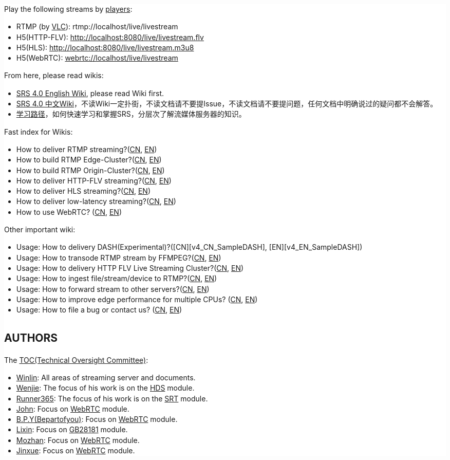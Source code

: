 Play the following streams by [players](https://ossrs.net):

* RTMP (by [VLC](https://www.videolan.org/)): rtmp://localhost/live/livestream
* H5(HTTP-FLV): [http://localhost:8080/live/livestream.flv](http://localhost:8080/players/srs_player.html?autostart=true&stream=livestream.flv&port=8080&schema=http)
* H5(HLS): [http://localhost:8080/live/livestream.m3u8](http://localhost:8080/players/srs_player.html?autostart=true&stream=livestream.m3u8&port=8080&schema=http)
* H5(WebRTC): [webrtc://localhost/live/livestream](http://localhost:8080/players/rtc_player.html?autostart=true)

<a name="srs-40-wiki"></a>
<a name="wiki"></a>

From here, please read wikis:

* [SRS 4.0 English Wiki][v4_EN_Home], please read Wiki first.
* [SRS 4.0 中文Wiki][v4_CN_Home]，不读Wiki一定扑街，不读文档请不要提Issue，不读文档请不要提问题，任何文档中明确说过的疑问都不会解答。
* [学习路径](https://mp.weixin.qq.com/s/ngZX1wBSRJ8aYX-ZNTGxIg)，如何快速学习和掌握SRS，分层次了解流媒体服务器的知识。

Fast index for Wikis:

* How to deliver RTMP streaming?([CN][v4_CN_SampleRTMP], [EN][v4_EN_SampleRTMP])
* How to build RTMP Edge-Cluster?([CN][v4_CN_SampleRTMPCluster], [EN][v4_EN_SampleRTMPCluster])
* How to build RTMP Origin-Cluster?([CN][v4_CN_SampleOriginCluster], [EN][v4_EN_SampleOriginCluster])
* How to deliver HTTP-FLV streaming?([CN][v4_CN_SampleHttpFlv], [EN][v4_EN_SampleHttpFlv])
* How to deliver HLS streaming?([CN][v4_CN_SampleHLS], [EN][v4_EN_SampleHLS])
* How to deliver low-latency streaming?([CN][v4_CN_SampleRealtime], [EN][v4_EN_SampleRealtime])
* How to use WebRTC? ([CN][v4_CN_WebRTC], [EN][v4_EN_WebRTC])

Other important wiki:

* Usage: How to delivery DASH(Experimental)?([CN][v4_CN_SampleDASH], [EN][v4_EN_SampleDASH])
* Usage: How to transode RTMP stream by FFMPEG?([CN][v4_CN_SampleFFMPEG], [EN][v4_EN_SampleFFMPEG])
* Usage: How to delivery HTTP FLV Live Streaming Cluster?([CN][v4_CN_SampleHttpFlvCluster], [EN][v4_EN_SampleHttpFlvCluster])
* Usage: How to ingest file/stream/device to RTMP?([CN][v4_CN_SampleIngest], [EN][v4_EN_SampleIngest])
* Usage: How to forward stream to other servers?([CN][v4_CN_SampleForward], [EN][v4_EN_SampleForward])
* Usage: How to improve edge performance for multiple CPUs? ([CN][v4_CN_REUSEPORT], [EN][v4_EN_REUSEPORT])
* Usage: How to file a bug or contact us? ([CN](https://github.com/ossrs/srs/wiki/v4_CN_Contact), [EN](https://github.com/ossrs/srs/wiki/v4_EN_Contact))

## AUTHORS

The [TOC(Technical Oversight Committee)](https://github.com/ossrs/srs/blob/develop/trunk/AUTHORS.md#toc):

* [Winlin](https://github.com/winlinvip): All areas of streaming server and documents.
* [Wenjie](https://github.com/wenjiegit): The focus of his work is on the [HDS](https://github.com/simple-rtmp-server/srs/wiki/v4_CN_DeliveryHDS) module.
* [Runner365](https://github.com/runner365): The focus of his work is on the [SRT](https://github.com/simple-rtmp-server/srs/wiki/v4_CN_SRTWiki) module.
* [John](https://github.com/xiaozhihong): Focus on [WebRTC](https://github.com/simple-rtmp-server/srs/wiki/v4_CN_WebRTC) module.
* [B.P.Y(Bepartofyou)](https://github.com/Bepartofyou): Focus on [WebRTC](https://github.com/simple-rtmp-server/srs/wiki/v4_CN_WebRTC) module.
* [Lixin](https://github.com/xialixin): Focus on [GB28181](https://github.com/ossrs/srs/issues/1500) module.
* [Mozhan](https://github.com/lipeng19811218): Focus on [WebRTC](https://github.com/simple-rtmp-server/srs/wiki/v4_CN_WebRTC) module.
* [Jinxue](https://github.com/chen-guanghua): Focus on [WebRTC](https://github.com/simple-rtmp-server/srs/wiki/v4_CN_WebRTC) module.


[v4_CN_Git]: https://github.com/ossrs/srs/wiki/v4_CN_Git
[v4_EN_Git]: https://github.com/ossrs/srs/wiki/v4_EN_Git
[v4_CN_SampleRTMP]: https://github.com/ossrs/srs/wiki/v4_CN_SampleRTMP
[v4_EN_SampleRTMP]: https://github.com/ossrs/srs/wiki/v4_EN_SampleRTMP
[v4_CN_SampleRTMPCluster]: https://github.com/ossrs/srs/wiki/v4_CN_SampleRTMPCluster
[v4_EN_SampleRTMPCluster]: https://github.com/ossrs/srs/wiki/v4_EN_SampleRTMPCluster
[v4_CN_SampleOriginCluster]: https://github.com/ossrs/srs/wiki/v4_CN_SampleOriginCluster
[v4_EN_SampleOriginCluster]: https://github.com/ossrs/srs/wiki/v4_EN_SampleOriginCluster
[v4_CN_SampleHLS]: https://github.com/ossrs/srs/wiki/v4_CN_SampleHLS
[v4_EN_SampleHLS]: https://github.com/ossrs/srs/wiki/v4_EN_SampleHLS
[v4_CN_SampleTranscode2HLS]: https://github.com/ossrs/srs/wiki/v4_CN_SampleTranscode2HLS
[v4_EN_SampleTranscode2HLS]: https://github.com/ossrs/srs/wiki/v4_EN_SampleTranscode2HLS
[v4_CN_SampleFFMPEG]: https://github.com/ossrs/srs/wiki/v4_CN_SampleFFMPEG
[v4_EN_SampleFFMPEG]: https://github.com/ossrs/srs/wiki/v4_EN_SampleFFMPEG
[v4_CN_SampleForward]: https://github.com/ossrs/srs/wiki/v4_CN_SampleForward
[v4_EN_SampleForward]: https://github.com/ossrs/srs/wiki/v4_EN_SampleForward
[v4_CN_SampleRealtime]: https://github.com/ossrs/srs/wiki/v4_CN_SampleRealtime
[v4_EN_SampleRealtime]: https://github.com/ossrs/srs/wiki/v4_EN_SampleRealtime
[v4_CN_WebRTC]: https://github.com/ossrs/srs/wiki/v4_CN_WebRTC
[v4_EN_WebRTC]: https://github.com/ossrs/srs/wiki/v4_EN_WebRTC
[v4_CN_WebRTC#config-candidate]: https://github.com/ossrs/srs/wiki/v4_CN_WebRTC#config-candidate
[v4_EN_WebRTC#config-candidate]: https://github.com/ossrs/srs/wiki/v4_EN_WebRTC#config-candidate
[v4_CN_SampleARM]: https://github.com/ossrs/srs/wiki/v4_CN_SampleARM
[v4_EN_SampleARM]: https://github.com/ossrs/srs/wiki/v4_EN_SampleARM
[v4_CN_SampleIngest]: https://github.com/ossrs/srs/wiki/v4_CN_SampleIngest
[v4_EN_SampleIngest]: https://github.com/ossrs/srs/wiki/v4_EN_SampleIngest
[v4_CN_SampleHTTP]: https://github.com/ossrs/srs/wiki/v4_CN_SampleHTTP
[v4_EN_SampleHTTP]: https://github.com/ossrs/srs/wiki/v4_EN_SampleHTTP
[v4_CN_SampleDemo]: https://github.com/ossrs/srs/wiki/v4_CN_SampleDemo
[v4_EN_SampleDemo]: https://github.com/ossrs/srs/wiki/v4_EN_SampleDemo
[v4_CN_OriginCluster]: https://github.com/ossrs/srs/wiki/v4_CN_OriginCluster
[v4_EN_OriginCluster]: https://github.com/ossrs/srs/wiki/v4_EN_OriginCluster
[v4_CN_REUSEPORT]: https://github.com/ossrs/srs/wiki/v4_CN_REUSEPORT
[v4_EN_REUSEPORT]: https://github.com/ossrs/srs/wiki/v4_EN_REUSEPORT
[v4_CN_Sample]: https://github.com/ossrs/srs/wiki/v4_CN_Sample
[v4_EN_Sample]: https://github.com/ossrs/srs/wiki/v4_EN_Sample
[v4_CN_Product]: https://github.com/ossrs/srs/wiki/v4_CN_Product
[v4_EN_Product]: https://github.com/ossrs/srs/wiki/v4_EN_Product
[v4_CN_Home]: https://github.com/ossrs/srs/wiki/v4_CN_Home
[v4_EN_Home]: https://github.com/ossrs/srs/wiki/v4_EN_Home
[v4_CN_Compare]: https://github.com/ossrs/srs/wiki/v4_CN_Compare
[v4_EN_Compare]: https://github.com/ossrs/srs/wiki/v4_EN_Compare
[v4_CN_Build]: https://github.com/ossrs/srs/wiki/v4_CN_Build
[v4_EN_Build]: https://github.com/ossrs/srs/wiki/v4_EN_Build
[v4_CN_Performance]: https://github.com/ossrs/srs/wiki/v4_CN_Performance
[v4_EN_Performance]: https://github.com/ossrs/srs/wiki/v4_EN_Performance
[v4_CN_DeliveryRTMP]: https://github.com/ossrs/srs/wiki/v4_CN_DeliveryRTMP
[v4_EN_DeliveryRTMP]: https://github.com/ossrs/srs/wiki/v4_EN_DeliveryRTMP
[v4_CN_Edge]: https://github.com/ossrs/srs/wiki/v4_CN_Edge
[v4_EN_Edge]: https://github.com/ossrs/srs/wiki/v4_EN_Edge
[v4_CN_RtmpUrlVhost]: https://github.com/ossrs/srs/wiki/v4_CN_RtmpUrlVhost
[v4_EN_RtmpUrlVhost]: https://github.com/ossrs/srs/wiki/v4_EN_RtmpUrlVhost
[v4_CN_RTMPHandshake]: https://github.com/ossrs/srs/wiki/v4_CN_RTMPHandshake
[v4_EN_RTMPHandshake]: https://github.com/ossrs/srs/wiki/v4_EN_RTMPHandshake
[v4_CN_HTTPServer]: https://github.com/ossrs/srs/wiki/v4_CN_HTTPServer
[v4_EN_HTTPServer]: https://github.com/ossrs/srs/wiki/v4_EN_HTTPServer
[v4_CN_DeliveryHLS]: https://github.com/ossrs/srs/wiki/v4_CN_DeliveryHLS
[v4_EN_DeliveryHLS]: https://github.com/ossrs/srs/wiki/v4_EN_DeliveryHLS
[v4_CN_DeliveryHLS2]: https://github.com/ossrs/srs/wiki/v4_CN_DeliveryHLS#hlsaudioonly
[v4_EN_DeliveryHLS2]: https://github.com/ossrs/srs/wiki/v4_EN_DeliveryHLS#hlsaudioonly
[v4_CN_Reload]: https://github.com/ossrs/srs/wiki/v4_CN_Reload
[v4_EN_Reload]: https://github.com/ossrs/srs/wiki/v4_EN_Reload
[v4_CN_LowLatency2]: https://github.com/ossrs/srs/wiki/v4_CN_LowLatency#gop-cache
[v4_EN_LowLatency2]: https://github.com/ossrs/srs/wiki/v4_EN_LowLatency#gop-cache
[v4_CN_Forward]: https://github.com/ossrs/srs/wiki/v4_CN_Forward
[v4_EN_Forward]: https://github.com/ossrs/srs/wiki/v4_EN_Forward
[v4_CN_FFMPEG]: https://github.com/ossrs/srs/wiki/v4_CN_FFMPEG
[v4_EN_FFMPEG]: https://github.com/ossrs/srs/wiki/v4_EN_FFMPEG
[v4_CN_HTTPCallback]: https://github.com/ossrs/srs/wiki/v4_CN_HTTPCallback
[v4_EN_HTTPCallback]: https://github.com/ossrs/srs/wiki/v4_EN_HTTPCallback
[v4_CN_SampleDemo]: https://github.com/ossrs/srs/wiki/v4_CN_SampleDemo
[v4_EN_SampleDemo]: https://github.com/ossrs/srs/wiki/v4_EN_SampleDemo
[v4_CN_SrsLinuxArm]: https://github.com/ossrs/srs/wiki/v4_CN_SrsLinuxArm
[v4_EN_SrsLinuxArm]: https://github.com/ossrs/srs/wiki/v4_EN_SrsLinuxArm
[v4_CN_LinuxService]: https://github.com/ossrs/srs/wiki/v4_CN_LinuxService
[v4_EN_LinuxService]: https://github.com/ossrs/srs/wiki/v4_EN_LinuxService
[v4_CN_RTMP-ATC]: https://github.com/ossrs/srs/wiki/v4_CN_RTMP-ATC
[v4_EN_RTMP-ATC]: https://github.com/ossrs/srs/wiki/v4_EN_RTMP-ATC
[v4_CN_HTTPApi]: https://github.com/ossrs/srs/wiki/v4_CN_HTTPApi
[v4_EN_HTTPApi]: https://github.com/ossrs/srs/wiki/v4_EN_HTTPApi
[v4_CN_Ingest]: https://github.com/ossrs/srs/wiki/v4_CN_Ingest
[v4_EN_Ingest]: https://github.com/ossrs/srs/wiki/v4_EN_Ingest
[v4_CN_DVR]: https://github.com/ossrs/srs/wiki/v4_CN_DVR
[v4_EN_DVR]: https://github.com/ossrs/srs/wiki/v4_EN_DVR
[v4_CN_SrsLog]: https://github.com/ossrs/srs/wiki/v4_CN_SrsLog
[v4_EN_SrsLog]: https://github.com/ossrs/srs/wiki/v4_EN_SrsLog
[v4_CN_DRM2]: https://github.com/ossrs/srs/wiki/v4_CN_DRM#tokentraverse
[v4_EN_DRM2]: https://github.com/ossrs/srs/wiki/v4_EN_DRM#tokentraverse
[v4_CN_SampleHTTP]: https://github.com/ossrs/srs/wiki/v4_CN_SampleHTTP
[v4_EN_SampleHTTP]: https://github.com/ossrs/srs/wiki/v4_EN_SampleHTTP
[v4_CN_FlvVodStream]: https://github.com/ossrs/srs/wiki/v4_CN_FlvVodStream
[v4_EN_FlvVodStream]: https://github.com/ossrs/srs/wiki/v4_EN_FlvVodStream
[v4_CN_Security]: https://github.com/ossrs/srs/wiki/v4_CN_Security
[v4_EN_Security]: https://github.com/ossrs/srs/wiki/v4_EN_Security
[v4_CN_DeliveryHttpStream]: https://github.com/ossrs/srs/wiki/v4_CN_DeliveryHttpStream
[v4_EN_DeliveryHttpStream]: https://github.com/ossrs/srs/wiki/v4_EN_DeliveryHttpStream
[v4_CN_DeliveryHDS]: https://github.com/ossrs/srs/wiki/v4_CN_DeliveryHDS
[v4_EN_DeliveryHDS]: https://github.com/ossrs/srs/wiki/v4_EN_DeliveryHDS
[v4_CN_Streamer]: https://github.com/ossrs/srs/wiki/v4_CN_Streamer
[v4_EN_Streamer]: https://github.com/ossrs/srs/wiki/v4_EN_Streamer
[v4_CN_Streamer2]: https://github.com/ossrs/srs/wiki/v4_CN_Streamer#push-http-flv-to-srs
[v4_EN_Streamer2]: https://github.com/ossrs/srs/wiki/v4_EN_Streamer#push-http-flv-to-srs
[v4_CN_SampleHttpFlv]: https://github.com/ossrs/srs/wiki/v4_CN_SampleHttpFlv
[v4_EN_SampleHttpFlv]: https://github.com/ossrs/srs/wiki/v4_EN_SampleHttpFlv
[v4_CN_SampleHttpFlvCluster]: https://github.com/ossrs/srs/wiki/v4_CN_SampleHttpFlvCluster
[v4_EN_SampleHttpFlvCluster]: https://github.com/ossrs/srs/wiki/v4_EN_SampleHttpFlvCluster
[bug #547]: https://github.com/ossrs/srs/issues/547
[bug #301]: https://github.com/ossrs/srs/issues/301
[bug #459]: https://github.com/ossrs/srs/issues/459
[bug #367]: https://github.com/ossrs/srs/issues/367
[bug #257]: https://github.com/ossrs/srs/issues/257
[bug #904]: https://github.com/ossrs/srs/issues/904
[bug #913]: https://github.com/ossrs/srs/issues/913
[bug #1059]: https://github.com/ossrs/srs/issues/1059
[bug #92]: https://github.com/ossrs/srs/issues/92
[bug #464]: https://github.com/ossrs/srs/issues/464
[bug #460]: https://github.com/ossrs/srs/issues/460
[bug #775]: https://github.com/ossrs/srs/issues/775
[bug #307]: https://github.com/ossrs/srs/issues/307
[bug #2324]: https://github.com/ossrs/srs/issues/2324
[bug #1657]: https://github.com/ossrs/srs/issues/1657
[bug #1500]: https://github.com/ossrs/srs/issues/1500
[bug #738]: https://github.com/ossrs/srs/issues/738
[bug #299]: https://github.com/ossrs/srs/issues/299
[bug #250]: https://github.com/ossrs/srs/issues/250
[bug #459]: https://github.com/ossrs/srs/issues/459
[bug #470]: https://github.com/ossrs/srs/issues/470
[bug #319]: https://github.com/ossrs/srs/issues/319
[bug #1147]: https://github.com/ossrs/srs/issues/1147
[bug #2304]: https://github.com/ossrs/srs/issues/2304
[bug #1535]: https://github.com/ossrs/srs/issues/1535
[bug #1342]: https://github.com/ossrs/srs/issues/1342
[bug #1193]: https://github.com/ossrs/srs/issues/1193
[bug #2093]: https://github.com/ossrs/srs/issues/2093
[bug #465]: https://github.com/ossrs/srs/issues/465
[bug #2091]: https://github.com/ossrs/srs/issues/2091
[bug #2188]: https://github.com/ossrs/srs/issues/2188
[bug #413]: https://github.com/ossrs/srs/issues/413
[bug #1111]: https://github.com/ossrs/srs/issues/1111
[bug #463]: https://github.com/ossrs/srs/issues/463
[bug #775]: https://github.com/ossrs/srs/issues/775
[bug #257-c0]: https://github.com/ossrs/srs/issues/257#issuecomment-66864413
[r3.0r5]: https://github.com/ossrs/srs/releases/tag/v3.0-r5
[r3.0r4]: https://github.com/ossrs/srs/releases/tag/v3.0-r4
[r3.0r3]: https://github.com/ossrs/srs/releases/tag/v3.0-r3
[r3.0r2]: https://github.com/ossrs/srs/releases/tag/v3.0-r2
[r3.0r1]: https://github.com/ossrs/srs/releases/tag/v3.0-r1
[r3.0r0]: https://github.com/ossrs/srs/releases/tag/v3.0-r0
[r3.0b4]: https://github.com/ossrs/srs/releases/tag/v3.0-b4
[r3.0b3]: https://github.com/ossrs/srs/releases/tag/v3.0-b3
[r3.0b2]: https://github.com/ossrs/srs/releases/tag/v3.0-b2
[r3.0b1]: https://github.com/ossrs/srs/releases/tag/v3.0-b1
[r3.0b0]: https://github.com/ossrs/srs/releases/tag/v3.0-b0
[r3.0a9]: https://github.com/ossrs/srs/releases/tag/v3.0-a9
[r3.0a8]: https://github.com/ossrs/srs/releases/tag/v3.0-a8
[r3.0a7]: https://github.com/ossrs/srs/releases/tag/v3.0-a7
[r3.0a6]: https://github.com/ossrs/srs/releases/tag/v3.0-a6
[r3.0a5]: https://github.com/ossrs/srs/releases/tag/v3.0-a5
[r3.0a4]: https://github.com/ossrs/srs/releases/tag/v3.0-a4
[r3.0a3]: https://github.com/ossrs/srs/releases/tag/v3.0-a3
[r3.0a2]: https://github.com/ossrs/srs/releases/tag/v3.0-a2
[r3.0a1]: https://github.com/ossrs/srs/releases/tag/v3.0-a1
[r3.0a0]: https://github.com/ossrs/srs/releases/tag/v3.0-a0
[r2.0r8]: https://github.com/ossrs/srs/releases/tag/v2.0-r8
[r2.0r7]: https://github.com/ossrs/srs/releases/tag/v2.0-r7
[r2.0r6]: https://github.com/ossrs/srs/releases/tag/v2.0-r6
[r2.0r5]: https://github.com/ossrs/srs/releases/tag/v2.0-r5
[r2.0r4]: https://github.com/ossrs/srs/releases/tag/v2.0-r4
[r2.0r3]: https://github.com/ossrs/srs/releases/tag/v2.0-r3
[r2.0r2]: https://github.com/ossrs/srs/releases/tag/v2.0-r2
[r2.0r1]: https://github.com/ossrs/srs/releases/tag/v2.0-r1
[r2.0r0]: https://github.com/ossrs/srs/releases/tag/v2.0-r0
[r2.0b4]: https://github.com/ossrs/srs/releases/tag/v2.0-b4
[r2.0b3]: https://github.com/ossrs/srs/releases/tag/v2.0-b3
[r2.0b2]: https://github.com/ossrs/srs/releases/tag/v2.0-b2
[r2.0b1]: https://github.com/ossrs/srs/releases/tag/v2.0-b1
[r2.0b0]: https://github.com/ossrs/srs/releases/tag/v2.0-b0
[r2.0a3]: https://github.com/ossrs/srs/releases/tag/v2.0-a3
[r2.0a2]: https://github.com/ossrs/srs/releases/tag/v2.0-a2
[r2.0a1]: https://github.com/ossrs/srs/releases/tag/v2.0-a1
[r2.0a0]: https://github.com/ossrs/srs/releases/tag/v2.0-a0
[r1.0r4]: https://github.com/ossrs/srs/releases/tag/v1.0-r4
[r1.0r3]: https://github.com/ossrs/srs/releases/tag/v1.0-r3
[r1.0r2]: https://github.com/ossrs/srs/releases/tag/v1.0-r2
[r1.0r1]: https://github.com/ossrs/srs/releases/tag/v1.0-r1
[r1.0r0]: https://github.com/ossrs/srs/releases/tag/v1.0-r0
[r1.0b0]: https://github.com/ossrs/srs/releases/tag/v0.9.8
[r1.0a7]: https://github.com/ossrs/srs/releases/tag/v0.9.7
[r1.0a6]: https://github.com/ossrs/srs/releases/tag/v0.9.6
[r1.0a5]: https://github.com/ossrs/srs/releases/tag/v0.9.5
[r1.0a4]: https://github.com/ossrs/srs/releases/tag/v0.9.4
[r1.0a3]: https://github.com/ossrs/srs/releases/tag/v0.9.3
[r1.0a2]: https://github.com/ossrs/srs/releases/tag/v0.9.2
[r1.0a0]: https://github.com/ossrs/srs/releases/tag/v0.9.1
[r0.9]: https://github.com/ossrs/srs/releases/tag/v0.9.0
[r0.8]: https://github.com/ossrs/srs/releases/tag/v0.8.0
[r0.7]: https://github.com/ossrs/srs/releases/tag/v0.7.0
[r0.6]: https://github.com/ossrs/srs/releases/tag/v0.6.0
[r0.5]: https://github.com/ossrs/srs/releases/tag/v0.5.0
[r0.4]: https://github.com/ossrs/srs/releases/tag/v0.4.0
[r0.3]: https://github.com/ossrs/srs/releases/tag/v0.3.0
[r0.2]: https://github.com/ossrs/srs/releases/tag/v0.2.0
[r0.1]: https://github.com/ossrs/srs/releases/tag/v0.1.0